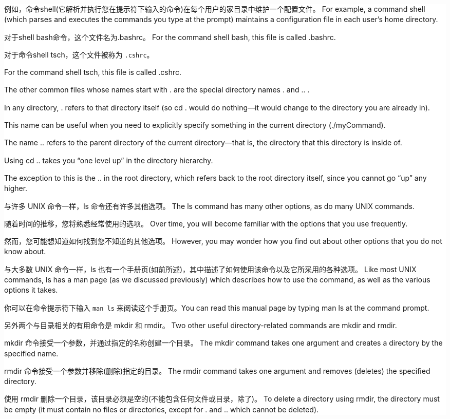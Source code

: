 例如，命令shell(它解析并执行您在提示符下输入的命令)在每个用户的家目录中维护一个配置文件。  For example, a command shell (which parses and executes the commands you type at the prompt) maintains a configuration file in each user’s home directory. 

对于shell bash命令，这个文件名为.bashrc。  For the command shell bash, this file is called .bashrc. 

对于命令shell tsch，这个文件被称为 `.cshrc`。

For the command shell tsch, this file is called .cshrc.

The other common files whose names start with . are the special directory names . and .. . 

In any directory, . refers to that directory itself (so cd . would do nothing—it would change to the directory you are already in). 

This name can be useful when you need to explicitly specify something in the current directory (./myCommand). 

The name .. refers to the parent directory of the current directory—that is, the directory that this directory is inside of. 

Using cd .. takes you “one level up” in the directory hierarchy. 

The exception to this is the .. in the root directory, which refers back to the root directory itself, since you cannot go “up” any higher.

与许多 UNIX 命令一样，ls 命令还有许多其他选项。 The ls command has many other options, as do many UNIX commands. 

随着时间的推移，您将熟悉经常使用的选项。  Over time, you will become familiar with the options that you use frequently. 

然而，您可能想知道如何找到您不知道的其他选项。  However, you may wonder how you find out about other options that you do not know about. 

与大多数 UNIX 命令一样，ls 也有一个手册页(如前所述)，其中描述了如何使用该命令以及它所采用的各种选项。  Like most UNIX commands, ls has a man page (as we discussed previously) which describes how to use the command, as well as the various options it takes. 

你可以在命令提示符下输入 `man ls` 来阅读这个手册页。You can read this manual page by typing man ls at the command prompt.

另外两个与目录相关的有用命令是 mkdir 和 rmdir。 Two other useful directory-related commands are mkdir and rmdir. 

mkdir 命令接受一个参数，并通过指定的名称创建一个目录。  The mkdir command takes one argument and creates a directory by the specified name. 

rmdir 命令接受一个参数并移除(删除)指定的目录。  The rmdir command takes one argument and removes (deletes) the specified directory. 

使用 rmdir 删除一个目录，该目录必须是空的(不能包含任何文件或目录，除了)。  To delete a directory using rmdir, the directory must be empty (it must contain no files or directories, except for . and .. which cannot be deleted).
